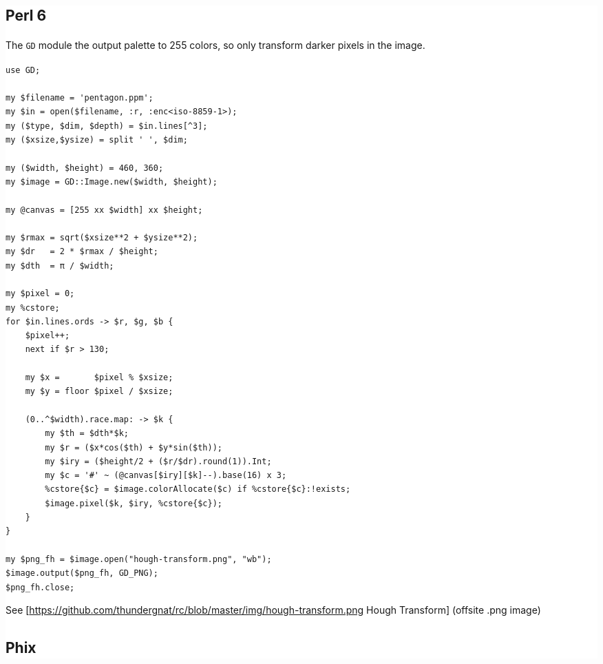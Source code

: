 

## Perl 6

The <code>GD</code> module the output palette to 255 colors, so only transform darker pixels in the image.
```perl6
use GD;

my $filename = 'pentagon.ppm';
my $in = open($filename, :r, :enc<iso-8859-1>);
my ($type, $dim, $depth) = $in.lines[^3];
my ($xsize,$ysize) = split ' ', $dim;

my ($width, $height) = 460, 360;
my $image = GD::Image.new($width, $height);

my @canvas = [255 xx $width] xx $height;

my $rmax = sqrt($xsize**2 + $ysize**2);
my $dr   = 2 * $rmax / $height;
my $dth  = π / $width;

my $pixel = 0;
my %cstore;
for $in.lines.ords -> $r, $g, $b {
    $pixel++;
    next if $r > 130;

    my $x =       $pixel % $xsize;
    my $y = floor $pixel / $xsize;

    (0..^$width).race.map: -> $k {
        my $th = $dth*$k;
        my $r = ($x*cos($th) + $y*sin($th));
        my $iry = ($height/2 + ($r/$dr).round(1)).Int;
        my $c = '#' ~ (@canvas[$iry][$k]--).base(16) x 3;
        %cstore{$c} = $image.colorAllocate($c) if %cstore{$c}:!exists;
        $image.pixel($k, $iry, %cstore{$c});
    }
}

my $png_fh = $image.open("hough-transform.png", "wb");
$image.output($png_fh, GD_PNG);
$png_fh.close;
```

See [https://github.com/thundergnat/rc/blob/master/img/hough-transform.png Hough Transform] (offsite .png image)


## Phix
